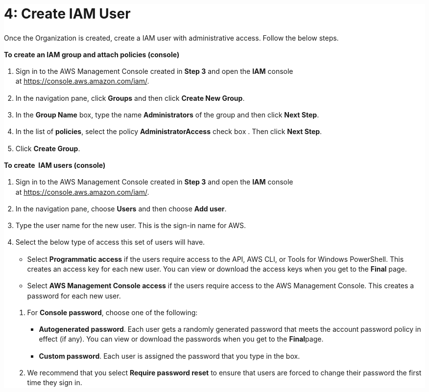 4: Create IAM User
==================

Once the Organization is created, create a IAM user with administrative
access. Follow the below steps.

**To create an IAM group and attach policies (console)**

1.  Sign in to the AWS Management Console created in **Step 3** and open
    the **IAM** console
    at <a href="https://console.aws.amazon.com/iam/" class="external-link">https://console.aws.amazon.com/iam/</a>.

2.  In the navigation pane, click **Groups** and then click **Create New
    Group**.

3.  In the **Group Name** box, type the name **Administrators** of the
    group and then click **Next Step**.

4.  In the list of **policies**, select the policy
    **AdministratorAccess** check box . Then click **Next Step**.

5.  Click **Create Group**.

**To create  IAM users (console)**

1.  Sign in to the AWS Management Console created in **Step 3** and open
    the **IAM** console
    at <a href="https://console.aws.amazon.com/iam/" class="external-link">https://console.aws.amazon.com/iam/</a>.

2.  In the navigation pane, choose **Users** and then choose **Add
    user**.

3.  Type the user name for the new user. This is the sign-in name for
    AWS.

4.  Select the below type of access this set of users will have.

    -   Select **Programmatic access** if the users require access to
        the API, AWS CLI, or Tools for Windows PowerShell. This creates
        an access key for each new user. You can view or download the
        access keys when you get to the **Final** page.

    -   Select **AWS Management Console access** if the users require
        access to the AWS Management Console. This creates a password
        for each new user.

    1.  For **Console password**, choose one of the following:

        -   **Autogenerated password**. Each user gets a randomly
            generated password that meets the account password policy in
            effect (if any). You can view or download the passwords when
            you get to the **Final**page.

        -   **Custom password**. Each user is assigned the password that
            you type in the box.

    2.  We recommend that you select **Require password reset** to
        ensure that users are forced to change their password the first
        time they sign in.
